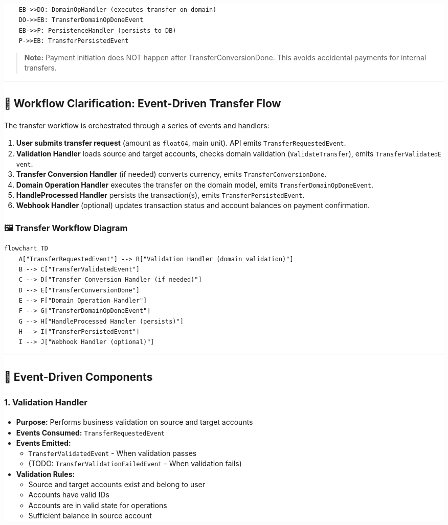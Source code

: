 ```mermaid
    EB->>DO: DomainOpHandler (executes transfer on domain)
    DO->>EB: TransferDomainOpDoneEvent
    EB->>P: PersistenceHandler (persists to DB)
    P->>EB: TransferPersistedEvent
```

> **Note:** Payment initiation does NOT happen after TransferConversionDone. This avoids accidental payments for internal transfers.

---

## 🔄 Workflow Clarification: Event-Driven Transfer Flow

The transfer workflow is orchestrated through a series of events and handlers:

1. **User submits transfer request** (amount as `float64`, main unit). API emits `TransferRequestedEvent`.
2. **Validation Handler** loads source and target accounts, checks domain validation (`ValidateTransfer`), emits `TransferValidatedEvent`.
3. **Transfer Conversion Handler** (if needed) converts currency, emits `TransferConversionDone`.
4. **Domain Operation Handler** executes the transfer on the domain model, emits `TransferDomainOpDoneEvent`.
5. **HandleProcessed Handler** persists the transaction(s), emits `TransferPersistedEvent`.
6. **Webhook Handler** (optional) updates transaction status and account balances on payment confirmation.

### 🖼️ Transfer Workflow Diagram

```mermaid
flowchart TD
    A["TransferRequestedEvent"] --> B["Validation Handler (domain validation)"]
    B --> C["TransferValidatedEvent"]
    C --> D["Transfer Conversion Handler (if needed)"]
    D --> E["TransferConversionDone"]
    E --> F["Domain Operation Handler"]
    F --> G["TransferDomainOpDoneEvent"]
    G --> H["HandleProcessed Handler (persists)"]
    H --> I["TransferPersistedEvent"]
    I --> J["Webhook Handler (optional)"]
```

---

## 🧩 Event-Driven Components

### 1. Validation Handler

- **Purpose:** Performs business validation on source and target accounts
- **Events Consumed:** `TransferRequestedEvent`
- **Events Emitted:**
  - `TransferValidatedEvent` - When validation passes
  - (TODO: `TransferValidationFailedEvent` - When validation fails)
- **Validation Rules:**
  - Source and target accounts exist and belong to user
  - Accounts have valid IDs
  - Accounts are in valid state for operations
  - Sufficient balance in source account
